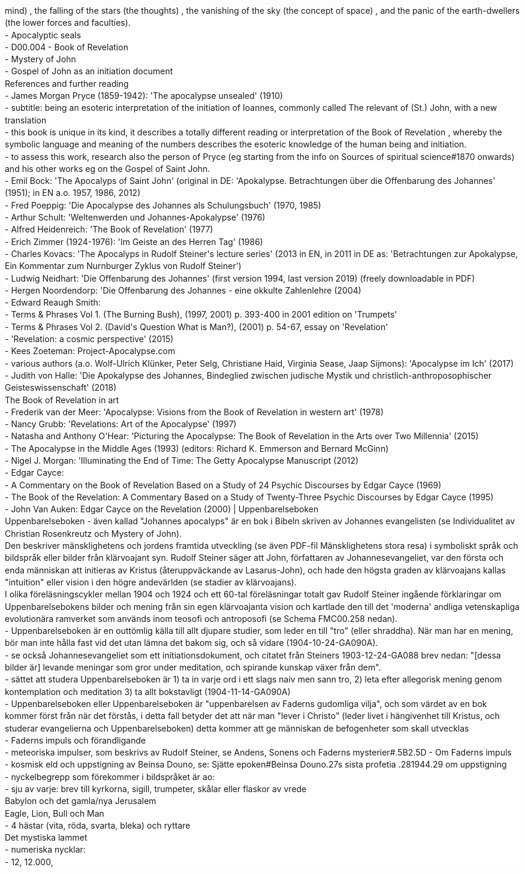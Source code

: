 mind) , the falling of the stars (the thoughts) , the vanishing of the sky (the concept of space) , and the panic of the earth-dwellers (the lower forces and faculties).<br/>- Apocalyptic seals<br/>- D00.004 - Book of Revelation<br/>- Mystery of John<br/>- Gospel of John as an initiation document<br/>References and further reading<br/>- James Morgan Pryce (1859-1942): 'The apocalypse unsealed' (1910)<br/>- subtitle: being an esoteric interpretation of the initiation of Ioannes, commonly called The relevant of (St.) John, with a new translation<br/>- this book is unique in its kind, it describes a totally different reading or interpretation of the Book of Revelation , whereby the symbolic language and meaning of the numbers describes the esoteric knowledge of the human being and initiation.<br/>- to assess this work, research also the person of Pryce (eg starting from the info on Sources of spiritual science#1870 onwards) and his other works eg on the Gospel of Saint John.<br/>- Emil Bock: 'The Apocalyps of Saint John' (original in DE: 'Apokalypse. Betrachtungen über die Offenbarung des Johannes' (1951); in EN a.o. 1957, 1986, 2012)<br/>- Fred Poeppig: 'Die Apocalypse des Johannes als Schulungsbuch' (1970, 1985)<br/>- Arthur Schult: 'Weltenwerden und Johannes-Apokalypse' (1976)<br/>- Alfred Heidenreich: 'The Book of Revelation' (1977)<br/>- Erich Zimmer (1924-1976): 'Im Geiste an des Herren Tag' (1986)<br/>- Charles Kovacs: 'The Apocalyps in Rudolf Steiner's lecture series' (2013 in EN, in 2011 in DE as: 'Betrachtungen zur Apokalypse, Ein Kommentar zum Nurnburger Zyklus von Rudolf Steiner')<br/>- Ludwig Neidhart: 'Die Offenbarung des Johannes' (first version 1994, last version 2019) (freely downloadable in PDF)<br/>- Hergen Noordendorp: 'Die Offenbarung des Johannes - eine okkulte Zahlenlehre (2004)<br/>- Edward Reaugh Smith:<br/>- Terms & Phrases Vol 1. (The Burning Bush), (1997, 2001) p. 393-400 in 2001 edition on 'Trumpets'<br/>- Terms & Phrases Vol 2. (David's Question What is Man?), (2001) p. 54-67, essay on 'Revelation'<br/>- 'Revelation: a cosmic perspective' (2015)<br/>- Kees Zoeteman: Project-Apocalypse.com<br/>- various authors (a.o. Wolf-Ulrich Klünker, Peter Selg, Christiane Haid, Virginia Sease, Jaap Sijmons): 'Apocalypse im Ich' (2017)<br/>- Judith von Halle: 'Die Apokalypse des Johannes, Bindeglied zwischen judische Mystik und christlich-anthroposophischer Geisteswissenschaft' (2018)<br/>The Book of Revelation in art<br/>- Frederik van der Meer: 'Apocalypse: Visions from the Book of Revelation in western art' (1978)<br/>- Nancy Grubb: 'Revelations: Art of the Apocalypse' (1997)<br/>- Natasha and Anthony O'Hear: 'Picturing the Apocalypse: The Book of Revelation in the Arts over Two Millennia' (2015)<br/>- The Apocalypse in the Middle Ages (1993) (editors: Richard K. Emmerson and Bernard McGinn)<br/>- Nigel J. Morgan: 'Illuminating the End of Time: The Getty Apocalypse Manuscript (2012)<br/>- Edgar Cayce:<br/>- A Commentary on the Book of Revelation Based on a Study of 24 Psychic Discourses by Edgar Cayce (1969)<br/>- The Book of the Revelation: A Commentary Based on a Study of Twenty-Three Psychic Discourses by Edgar Cayce (1995)<br/>- John Van Auken: Edgar Cayce on the Revelation (2000) | Uppenbarelseboken<br/>Uppenbarelseboken - även kallad "Johannes apocalyps" är en bok i Bibeln skriven av Johannes evangelisten (se Individualitet av Christian Rosenkreutz och Mystery of John).<br/>Den beskriver mänsklighetens och jordens framtida utveckling (se även PDF-fil Mänsklighetens stora resa) i symboliskt språk och bildspråk eller bilder från klärvoajant syn. Rudolf Steiner säger att John, författaren av Johannesevangeliet, var den första och enda människan att initieras av Kristus (återuppväckande av Lasarus-John), och hade den högsta graden av klärvoajans kallas "intuition" eller vision i den högre andevärlden (se stadier av klärvoajans).<br/>I olika föreläsningscykler mellan 1904 och 1924 och ett 60-tal föreläsningar totalt gav Rudolf Steiner ingående förklaringar om Uppenbarelsebokens bilder och mening från sin egen klärvoajanta vision och kartlade den till det 'moderna' andliga vetenskapliga evolutionära ramverket som används inom teosofi och antroposofi (se Schema FMC00.258 nedan).<br/>- Uppenbarelseboken är en outtömlig källa till allt djupare studier, som leder en till "tro" (eller shraddha). När man har en mening, bör man inte hålla fast vid det utan lämna det bakom sig, och så vidare (1904-10-24-GA090A).<br/>- se också Johannesevangeliet som ett initiationsdokument, och citatet från Steiners 1903-12-24-GA088 brev nedan: "[dessa bilder är] levande meningar som gror under meditation, och spirande kunskap växer från dem".<br/>- sättet att studera Uppenbarelseboken är 1) ta in varje ord i ett slags naiv men sann tro, 2) leta efter allegorisk mening genom kontemplation och meditation 3) ta allt bokstavligt (1904-11-14-GA090A)<br/>- Uppenbarelseboken eller Uppenbarelseboken är "uppenbarelsen av Faderns gudomliga vilja", och som värdet av en bok kommer först från när det förstås, i detta fall betyder det att när man "lever i Christo" (leder livet i hängivenhet till Kristus, och studerar evangelierna och Uppenbarelseboken) detta kommer att ge människan de befogenheter som skall utvecklas<br/>- Faderns impuls och förandligande<br/>- meteoriska impulser, som beskrivs av Rudolf Steiner, se Andens, Sonens och Faderns mysterier#.5B2.5D - Om Faderns impuls<br/>- kosmisk eld och uppstigning av Beinsa Douno, se: Sjätte epoken#Beinsa Douno.27s sista profetia .281944.29 om uppstigning<br/>- nyckelbegrepp som förekommer i bildspråket är ao:<br/>- sju av varje: brev till kyrkorna, sigill, trumpeter, skålar eller flaskor av vrede<br/>Babylon och det gamla/nya Jerusalem<br/>Eagle, Lion, Bull och Man<br/>- 4 hästar (vita, röda, svarta, bleka) och ryttare<br/>Det mystiska lammet<br/>- numeriska nycklar:<br/>- 12, 12.000,
